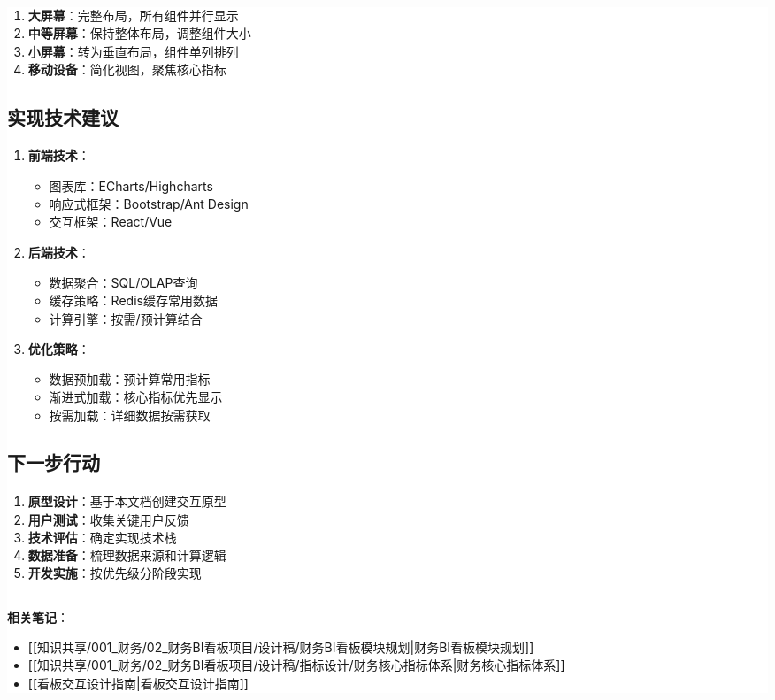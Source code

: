 1. **大屏幕**：完整布局，所有组件并行显示
2. **中等屏幕**：保持整体布局，调整组件大小
3. **小屏幕**：转为垂直布局，组件单列排列
4. **移动设备**：简化视图，聚焦核心指标

## 实现技术建议

1. **前端技术**：
   - 图表库：ECharts/Highcharts
   - 响应式框架：Bootstrap/Ant Design
   - 交互框架：React/Vue

2. **后端技术**：
   - 数据聚合：SQL/OLAP查询
   - 缓存策略：Redis缓存常用数据
   - 计算引擎：按需/预计算结合

3. **优化策略**：
   - 数据预加载：预计算常用指标
   - 渐进式加载：核心指标优先显示
   - 按需加载：详细数据按需获取

## 下一步行动

1. **原型设计**：基于本文档创建交互原型
2. **用户测试**：收集关键用户反馈
3. **技术评估**：确定实现技术栈
4. **数据准备**：梳理数据来源和计算逻辑
5. **开发实施**：按优先级分阶段实现

---

**相关笔记**：
- [[知识共享/001_财务/02_财务BI看板项目/设计稿/财务BI看板模块规划\|财务BI看板模块规划]]
- [[知识共享/001_财务/02_财务BI看板项目/设计稿/指标设计/财务核心指标体系\|财务核心指标体系]]
- [[看板交互设计指南\|看板交互设计指南]] 